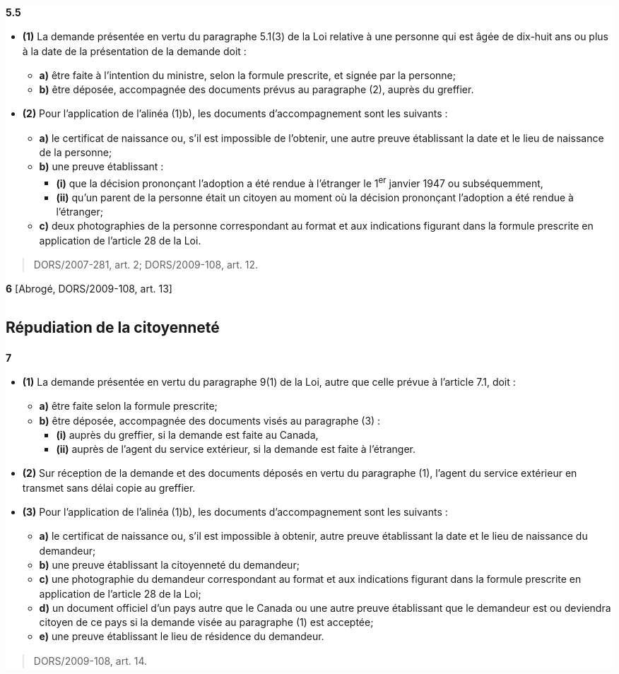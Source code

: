 


**5.5** 

- **(1)** La demande présentée en vertu du paragraphe 5.1(3) de la Loi relative à une personne qui est âgée de dix-huit ans ou plus à la date de la présentation de la demande doit :
	- **a)** être faite à l’intention du ministre, selon la formule prescrite, et signée par la personne;
	- **b)** être déposée, accompagnée des documents prévus au paragraphe (2), auprès du greffier.

- **(2)** Pour l’application de l’alinéa (1)b), les documents d’accompagnement sont les suivants :
	- **a)** le certificat de naissance ou, s’il est impossible de l’obtenir, une autre preuve établissant la date et le lieu de naissance de la personne;
	- **b)** une preuve établissant :
		- **(i)** que la décision prononçant l’adoption a été rendue à l’étranger le 1<sup>er</sup> janvier 1947 ou subséquemment,
		- **(ii)** qu’un parent de la personne était un citoyen au moment où la décision prononçant l’adoption a été rendue à l’étranger;
	- **c)** deux photographies de la personne correspondant au format et aux indications figurant dans la formule prescrite en application de l’article 28 de la Loi.
> DORS/2007-281, art. 2; DORS/2009-108, art. 12.




**6** [Abrogé, DORS/2009-108, art. 13]




## Répudiation de la citoyenneté


**7** 

- **(1)** La demande présentée en vertu du paragraphe 9(1) de la Loi, autre que celle prévue à l’article 7.1, doit :
	- **a)** être faite selon la formule prescrite;
	- **b)** être déposée, accompagnée des documents visés au paragraphe (3) :
		- **(i)** auprès du greffier, si la demande est faite au Canada,
		- **(ii)** auprès de l’agent du service extérieur, si la demande est faite à l’étranger.

- **(2)** Sur réception de la demande et des documents déposés en vertu du paragraphe (1), l’agent du service extérieur en transmet sans délai copie au greffier.

- **(3)** Pour l’application de l’alinéa (1)b), les documents d’accompagnement sont les suivants :
	- **a)** le certificat de naissance ou, s’il est impossible à obtenir, autre preuve établissant la date et le lieu de naissance du demandeur;
	- **b)** une preuve établissant la citoyenneté du demandeur;
	- **c)** une photographie du demandeur correspondant au format et aux indications figurant dans la formule prescrite en application de l’article 28 de la Loi;
	- **d)** un document officiel d’un pays autre que le Canada ou une autre preuve établissant que le demandeur est ou deviendra citoyen de ce pays si la demande visée au paragraphe (1) est acceptée;
	- **e)** une preuve établissant le lieu de résidence du demandeur.
> DORS/2009-108, art. 14.


